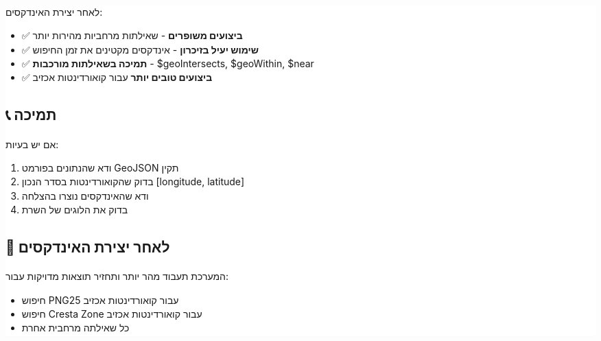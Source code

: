 לאחר יצירת האינדקסים:
- ✅ **ביצועים משופרים** - שאילתות מרחביות מהירות יותר
- ✅ **שימוש יעיל בזיכרון** - אינדקסים מקטינים את זמן החיפוש
- ✅ **תמיכה בשאילתות מורכבות** - $geoIntersects, $geoWithin, $near
- ✅ **ביצועים טובים יותר** עבור קואורדינטות אכזיב

## 📞 **תמיכה**

אם יש בעיות:
1. ודא שהנתונים בפורמט GeoJSON תקין
2. בדוק שהקואורדינטות בסדר הנכון [longitude, latitude]
3. ודא שהאינדקסים נוצרו בהצלחה
4. בדוק את הלוגים של השרת

## 🎉 **לאחר יצירת האינדקסים**

המערכת תעבוד מהר יותר ותחזיר תוצאות מדויקות עבור:
- חיפוש PNG25 עבור קואורדינטות אכזיב
- חיפוש Cresta Zone עבור קואורדינטות אכזיב
- כל שאילתה מרחבית אחרת

